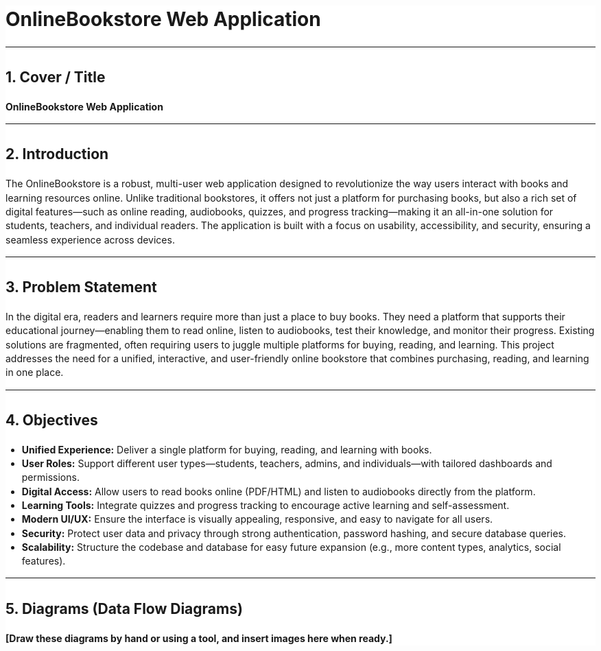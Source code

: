 # OnlineBookstore Web Application

---

## 1. Cover / Title
**OnlineBookstore Web Application**

---

## 2. Introduction
The OnlineBookstore is a robust, multi-user web application designed to revolutionize the way users interact with books and learning resources online. Unlike traditional bookstores, it offers not just a platform for purchasing books, but also a rich set of digital features—such as online reading, audiobooks, quizzes, and progress tracking—making it an all-in-one solution for students, teachers, and individual readers. The application is built with a focus on usability, accessibility, and security, ensuring a seamless experience across devices.

---

## 3. Problem Statement
In the digital era, readers and learners require more than just a place to buy books. They need a platform that supports their educational journey—enabling them to read online, listen to audiobooks, test their knowledge, and monitor their progress. Existing solutions are fragmented, often requiring users to juggle multiple platforms for buying, reading, and learning. This project addresses the need for a unified, interactive, and user-friendly online bookstore that combines purchasing, reading, and learning in one place.

---

## 4. Objectives
- **Unified Experience:** Deliver a single platform for buying, reading, and learning with books.
- **User Roles:** Support different user types—students, teachers, admins, and individuals—with tailored dashboards and permissions.
- **Digital Access:** Allow users to read books online (PDF/HTML) and listen to audiobooks directly from the platform.
- **Learning Tools:** Integrate quizzes and progress tracking to encourage active learning and self-assessment.
- **Modern UI/UX:** Ensure the interface is visually appealing, responsive, and easy to navigate for all users.
- **Security:** Protect user data and privacy through strong authentication, password hashing, and secure database queries.
- **Scalability:** Structure the codebase and database for easy future expansion (e.g., more content types, analytics, social features).

---

## 5. Diagrams (Data Flow Diagrams)
**[Draw these diagrams by hand or using a tool, and insert images here when ready.]**
